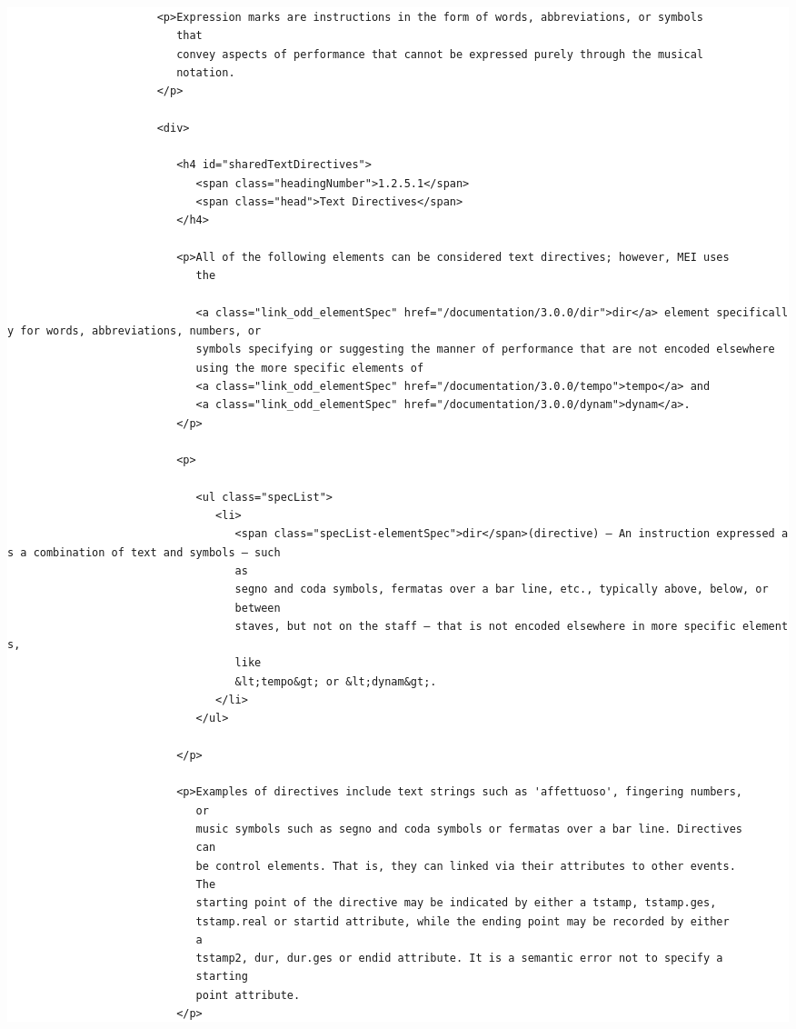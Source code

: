                            <p>Expression marks are instructions in the form of words, abbreviations, or symbols
                              that
                              convey aspects of performance that cannot be expressed purely through the musical
                              notation.
                           </p>
                           
                           <div>
                              
                              <h4 id="sharedTextDirectives">
                                 <span class="headingNumber">1.2.5.1</span>
                                 <span class="head">Text Directives</span>
                              </h4>
                              
                              <p>All of the following elements can be considered text directives; however, MEI uses
                                 the
                                 
                                 <a class="link_odd_elementSpec" href="/documentation/3.0.0/dir">dir</a> element specifically for words, abbreviations, numbers, or
                                 symbols specifying or suggesting the manner of performance that are not encoded elsewhere
                                 using the more specific elements of 
                                 <a class="link_odd_elementSpec" href="/documentation/3.0.0/tempo">tempo</a> and 
                                 <a class="link_odd_elementSpec" href="/documentation/3.0.0/dynam">dynam</a>.
                              </p>
                              
                              <p>
                                 
                                 <ul class="specList">
                                    <li>
                                       <span class="specList-elementSpec">dir</span>(directive) – An instruction expressed as a combination of text and symbols — such
                                       as
                                       segno and coda symbols, fermatas over a bar line, etc., typically above, below, or
                                       between
                                       staves, but not on the staff — that is not encoded elsewhere in more specific elements,
                                       like
                                       &lt;tempo&gt; or &lt;dynam&gt;.
                                    </li>
                                 </ul>
                                 
                              </p>
                              
                              <p>Examples of directives include text strings such as 'affettuoso', fingering numbers,
                                 or
                                 music symbols such as segno and coda symbols or fermatas over a bar line. Directives
                                 can
                                 be control elements. That is, they can linked via their attributes to other events.
                                 The
                                 starting point of the directive may be indicated by either a tstamp, tstamp.ges,
                                 tstamp.real or startid attribute, while the ending point may be recorded by either
                                 a
                                 tstamp2, dur, dur.ges or endid attribute. It is a semantic error not to specify a
                                 starting
                                 point attribute.
                              </p>
                              